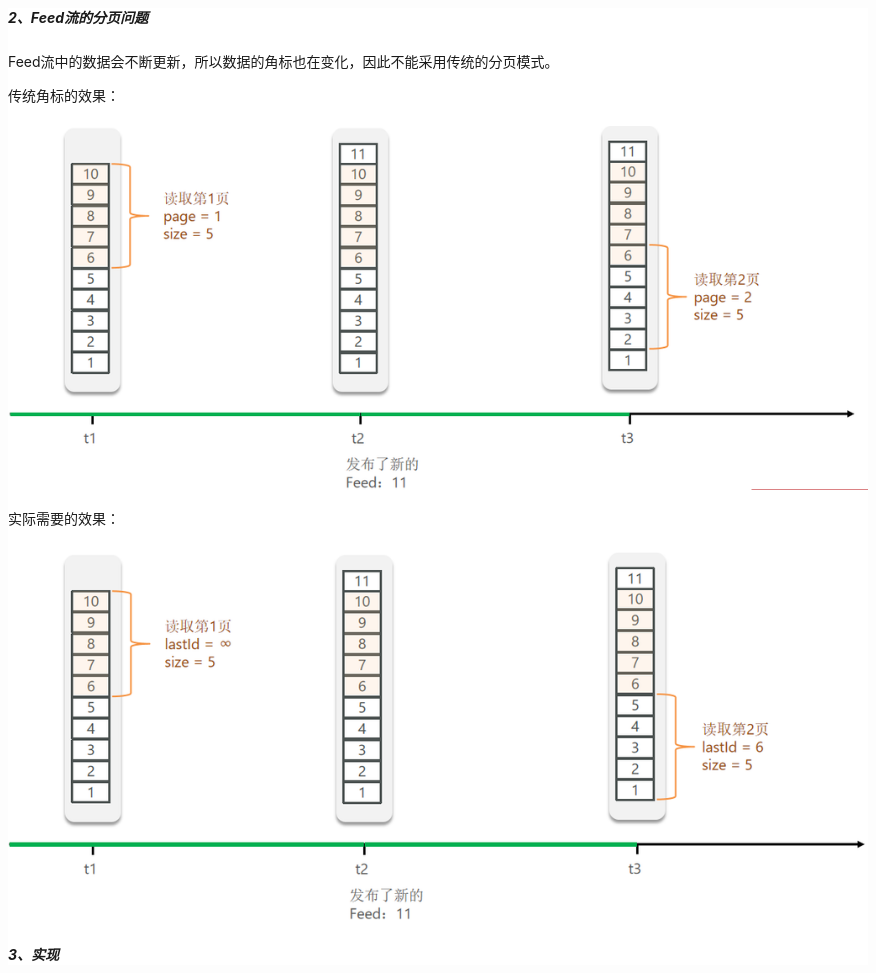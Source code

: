 

##### 2、Feed流的分页问题

Feed流中的数据会不断更新，所以数据的角标也在变化，因此不能采用传统的分页模式。

传统角标的效果：

![image-20220616100348706](../../../images/image-20220616100348706.png)

实际需要的效果：

![image-20220616100454128](../../../images/image-20220616100454128.png)

##### 3、实现
